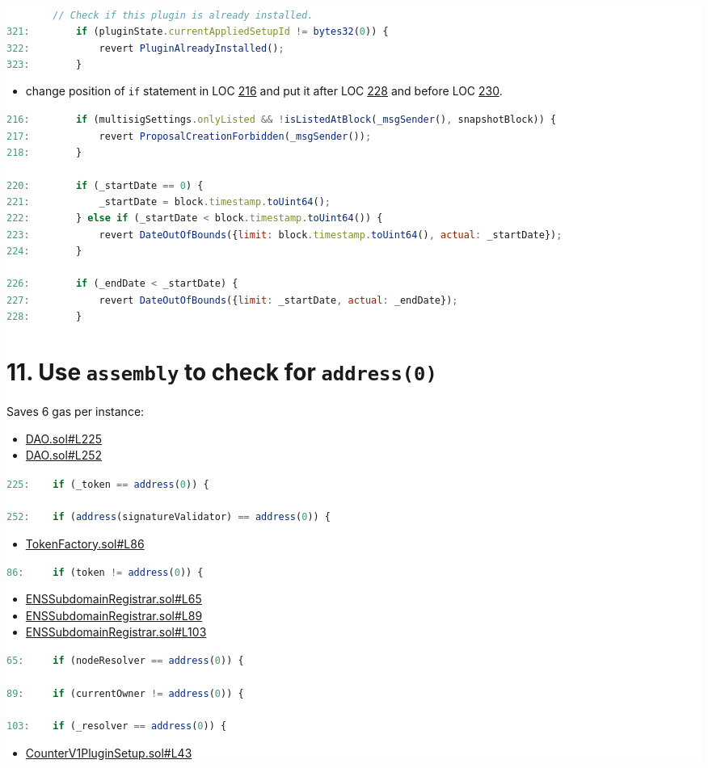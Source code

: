 ```js
        // Check if this plugin is already installed.
321:        if (pluginState.currentAppliedSetupId != bytes32(0)) {
322:            revert PluginAlreadyInstalled();
323:        }
```
- change position of ```if``` statement in 
LOC [216](https://github.com/code-423n4/2023-03-aragon/blob/4db573870aa4e1f40a3381cdd4ec006222e471fe/packages/contracts/src/plugins/governance/multisig/Multisig.sol#L216)
 and put it after LOC [228](https://github.com/code-423n4/2023-03-aragon/blob/4db573870aa4e1f40a3381cdd4ec006222e471fe/packages/contracts/src/plugins/governance/multisig/Multisig.sol#L228)
 and before LOC [230](https://github.com/code-423n4/2023-03-aragon/blob/4db573870aa4e1f40a3381cdd4ec006222e471fe/packages/contracts/src/plugins/governance/multisig/Multisig.sol#L230).

```js
216:        if (multisigSettings.onlyListed && !isListedAtBlock(_msgSender(), snapshotBlock)) {
217:            revert ProposalCreationForbidden(_msgSender());
218:        }

220:        if (_startDate == 0) {
221:            _startDate = block.timestamp.toUint64();
222:        } else if (_startDate < block.timestamp.toUint64()) {
223:            revert DateOutOfBounds({limit: block.timestamp.toUint64(), actual: _startDate});
224:        }

226:        if (_endDate < _startDate) {
227:            revert DateOutOfBounds({limit: _startDate, actual: _endDate});
228:        }
```
# 11. Use ```assembly``` to check for ```address(0)```
Saves 6 gas per instance:
- [DAO.sol#L225](https://github.com/code-423n4/2023-03-aragon/blob/4db573870aa4e1f40a3381cdd4ec006222e471fe/packages/contracts/src/core/dao/DAO.sol#L225)
- [DAO.sol#L252](https://github.com/code-423n4/2023-03-aragon/blob/4db573870aa4e1f40a3381cdd4ec006222e471fe/packages/contracts/src/core/dao/DAO.sol#L252)
```js
225:    if (_token == address(0)) {

252:    if (address(signatureValidator) == address(0)) {
```
- [TokenFactory.sol#L86](https://github.com/code-423n4/2023-03-aragon/blob/4db573870aa4e1f40a3381cdd4ec006222e471fe/packages/contracts/src/framework/utils/TokenFactory.sol#L86)
```js
86:     if (token != address(0)) {
```  
- [ENSSubdomainRegistrar.sol#L65](https://github.com/code-423n4/2023-03-aragon/blob/4db573870aa4e1f40a3381cdd4ec006222e471fe/packages/contracts/src/framework/utils/ens/ENSSubdomainRegistrar.sol#L65)
- [ENSSubdomainRegistrar.sol#L89](https://github.com/code-423n4/2023-03-aragon/blob/4db573870aa4e1f40a3381cdd4ec006222e471fe/packages/contracts/src/framework/utils/ens/ENSSubdomainRegistrar.sol#L89)
- [ENSSubdomainRegistrar.sol#L103](https://github.com/code-423n4/2023-03-aragon/blob/4db573870aa4e1f40a3381cdd4ec006222e471fe/packages/contracts/src/framework/utils/ens/ENSSubdomainRegistrar.sol#L103)
```js
65:     if (nodeResolver == address(0)) {

89:     if (currentOwner != address(0)) {    

103:    if (_resolver == address(0)) {    
```
- [CounterV1PluginSetup.sol#L43](https://github.com/code-423n4/2023-03-aragon/blob/4db573870aa4e1f40a3381cdd4ec006222e471fe/packages/contracts/src/plugins/counter-example/v1/CounterV1PluginSetup.sol#L43)